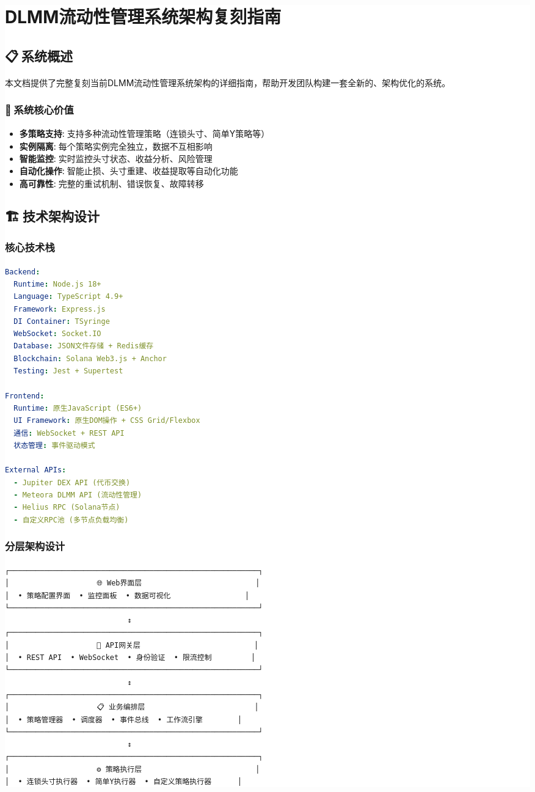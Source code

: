 # DLMM流动性管理系统架构复刻指南

## 📋 系统概述

本文档提供了完整复刻当前DLMM流动性管理系统架构的详细指南，帮助开发团队构建一套全新的、架构优化的系统。

### 🎯 系统核心价值
- **多策略支持**: 支持多种流动性管理策略（连锁头寸、简单Y策略等）
- **实例隔离**: 每个策略实例完全独立，数据不互相影响
- **智能监控**: 实时监控头寸状态、收益分析、风险管理
- **自动化操作**: 智能止损、头寸重建、收益提取等自动化功能
- **高可靠性**: 完整的重试机制、错误恢复、故障转移

## 🏗️ 技术架构设计

### 核心技术栈

```yaml
Backend:
  Runtime: Node.js 18+
  Language: TypeScript 4.9+
  Framework: Express.js
  DI Container: TSyringe
  WebSocket: Socket.IO
  Database: JSON文件存储 + Redis缓存
  Blockchain: Solana Web3.js + Anchor
  Testing: Jest + Supertest

Frontend:
  Runtime: 原生JavaScript (ES6+)
  UI Framework: 原生DOM操作 + CSS Grid/Flexbox
  通信: WebSocket + REST API
  状态管理: 事件驱动模式

External APIs:
  - Jupiter DEX API (代币交换)
  - Meteora DLMM API (流动性管理)
  - Helius RPC (Solana节点)
  - 自定义RPC池 (多节点负载均衡)
```

### 分层架构设计

```
┌─────────────────────────────────────────────────────────┐
│                    🌐 Web界面层                          │
│  • 策略配置界面  • 监控面板  • 数据可视化                 │
└─────────────────────────────────────────────────────────┘
                            ↕️
┌─────────────────────────────────────────────────────────┐
│                    🔗 API网关层                          │
│  • REST API  • WebSocket  • 身份验证  • 限流控制         │
└─────────────────────────────────────────────────────────┘
                            ↕️
┌─────────────────────────────────────────────────────────┐
│                    📋 业务编排层                         │
│  • 策略管理器  • 调度器  • 事件总线  • 工作流引擎        │
└─────────────────────────────────────────────────────────┘
                            ↕️
┌─────────────────────────────────────────────────────────┐
│                    ⚙️ 策略执行层                          │
│  • 连锁头寸执行器  • 简单Y执行器  • 自定义策略执行器      │
```